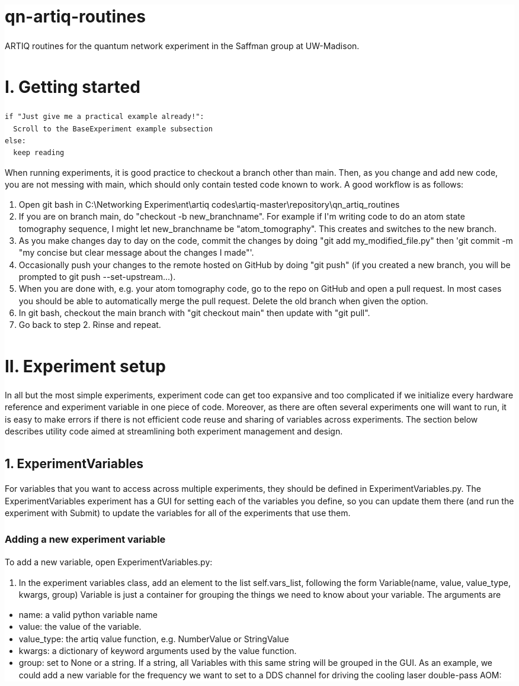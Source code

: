 # qn-artiq-routines

ARTIQ routines for the quantum network experiment in the Saffman group at UW-Madison.

# I. Getting started
    if "Just give me a practical example already!": 
      Scroll to the BaseExperiment example subsection
    else:
      keep reading

When running experiments, it is good practice to checkout a branch other than main. Then, as you change and add new code, you are not messing with main, which should only contain tested code known to work. A good workflow is as follows:

1. Open git bash in C:\Networking Experiment\artiq codes\artiq-master\repository\qn_artiq_routines
2. If you are on branch main, do "checkout -b new_branchname". For example if I'm writing code to do an atom state tomography sequence, I might let new_branchname be "atom_tomography". This creates and switches to the new branch.
3. As you make changes day to day on the code, commit the changes by doing "git add my_modified_file.py" then 'git commit -m "my concise but clear message about the changes I made"'.
4. Occasionally push your changes to the remote hosted on GitHub by doing "git push" (if you created a new branch, you will be prompted to git push --set-upstream...).
5. When you are done with, e.g. your atom tomography code, go to the repo on GitHub and open a pull request. In most cases you should be able to automatically merge the pull request. Delete the old branch when given the option.
6. In git bash, checkout the main branch with "git checkout main" then update with "git pull".
7. Go back to step 2. Rinse and repeat.

# II. Experiment setup
In all but the most simple experiments, experiment code can get too expansive and too complicated if we initialize every hardware reference and experiment variable in one piece of code. Moreover, as there are often several experiments one will want to run, it is easy to make errors if there is not efficient code reuse and sharing of variables across experiments. The section below describes utility code aimed at streamlining both experiment management and design. 
## 1. ExperimentVariables 
For variables that you want to access across multiple experiments, they should be defined in ExperimentVariables.py. The ExperimentVariables experiment has a GUI for setting each of the variables you define, so you can update them there (and run the experiment with Submit) to update the variables for all of the experiments that use them. 
### Adding a new experiment variable
To add a new variable, open ExperimentVariables.py: 
1. In the experiment variables class, add an element to the list self.vars_list, following the form
  Variable(name, value, value_type, kwargs, group)
Variable is just a container for grouping the things we need to know about your variable. The arguments are
  * name: a valid python variable name
  * value: the value of the variable. 
  * value_type: the artiq value function, e.g. NumberValue or StringValue
  * kwargs: a dictionary of keyword arguments used by the value function.
  * group: set to None or a string. If a string, all Variables with this same string will be grouped in the GUI.
As an example, we could add a new variable for the frequency we want to set to a DDS channel for driving the cooling laser double-pass AOM:
